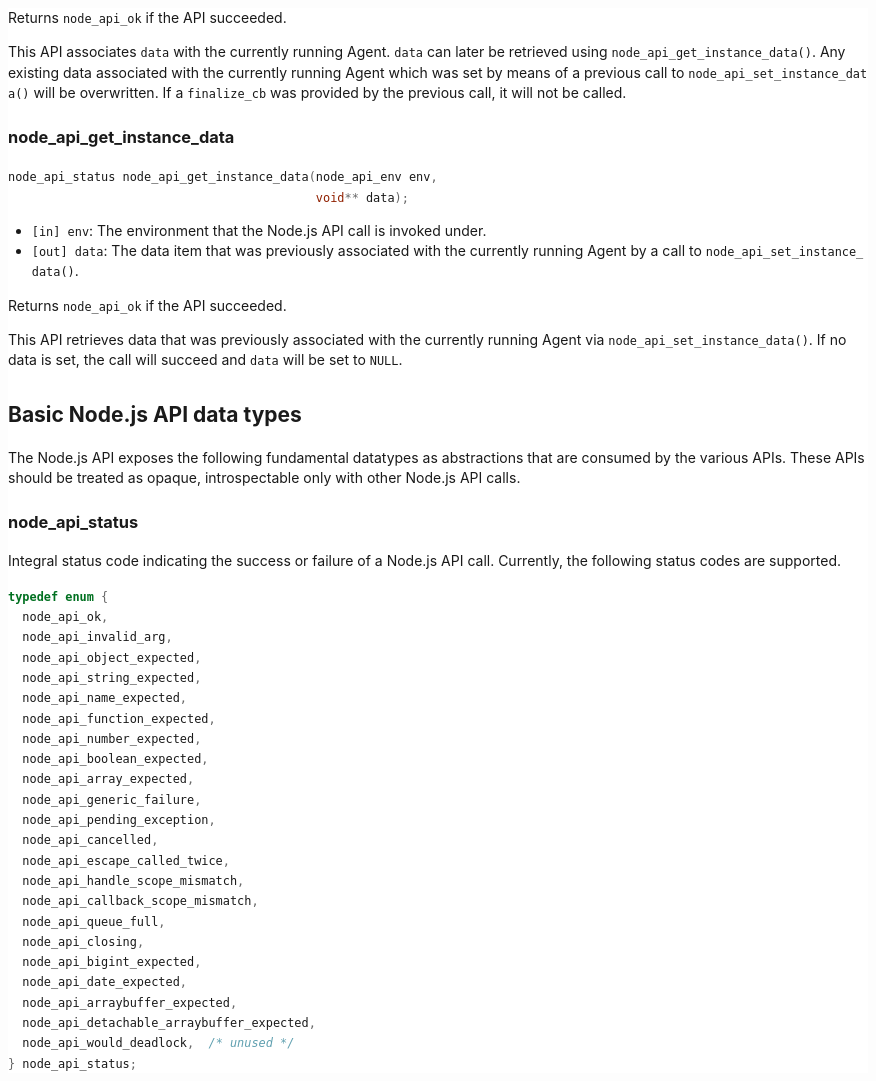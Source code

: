 Returns `node_api_ok` if the API succeeded.

This API associates `data` with the currently running Agent. `data` can later
be retrieved using `node_api_get_instance_data()`. Any existing data associated
with the currently running Agent which was set by means of a previous call to
`node_api_set_instance_data()` will be overwritten. If a `finalize_cb` was
provided by the previous call, it will not be called.

### node_api_get_instance_data


```c
node_api_status node_api_get_instance_data(node_api_env env,
                                           void** data);
```

* `[in] env`: The environment that the Node.js API call is invoked under.
* `[out] data`: The data item that was previously associated with the currently
  running Agent by a call to `node_api_set_instance_data()`.

Returns `node_api_ok` if the API succeeded.

This API retrieves data that was previously associated with the currently
running Agent via `node_api_set_instance_data()`. If no data is set, the call
will succeed and `data` will be set to `NULL`.

## Basic Node.js API data types

The Node.js API exposes the following fundamental datatypes as abstractions
that are consumed by the various APIs. These APIs should be treated as opaque,
introspectable only with other Node.js API calls.

### node_api_status

Integral status code indicating the success or failure of a Node.js API call.
Currently, the following status codes are supported.

```c
typedef enum {
  node_api_ok,
  node_api_invalid_arg,
  node_api_object_expected,
  node_api_string_expected,
  node_api_name_expected,
  node_api_function_expected,
  node_api_number_expected,
  node_api_boolean_expected,
  node_api_array_expected,
  node_api_generic_failure,
  node_api_pending_exception,
  node_api_cancelled,
  node_api_escape_called_twice,
  node_api_handle_scope_mismatch,
  node_api_callback_scope_mismatch,
  node_api_queue_full,
  node_api_closing,
  node_api_bigint_expected,
  node_api_date_expected,
  node_api_arraybuffer_expected,
  node_api_detachable_arraybuffer_expected,
  node_api_would_deadlock,  /* unused */
} node_api_status;
```
